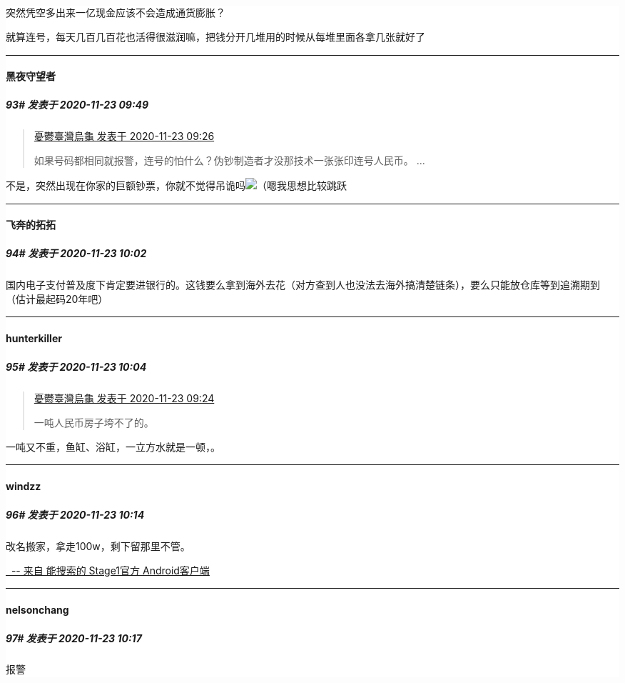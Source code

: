 
突然凭空多出来一亿现金应该不会造成通货膨胀？

就算连号，每天几百几百花也活得很滋润嘛，把钱分开几堆用的时候从每堆里面各拿几张就好了


-----

####  黑夜守望者  
##### 93#       发表于 2020-11-23 09:49


<blockquote><a href="httphttps://bbs.saraba1st.com/2b/forum.php?mod=redirect&amp;goto=findpost&amp;pid=49488858&amp;ptid=1973727" target="_blank">憂鬱臺灣烏龜 发表于 2020-11-23 09:26</a>

如果号码都相同就报警，连号的怕什么？伪钞制造者才没那技术一张张印连号人民币。 ...</blockquote>
不是，突然出现在你家的巨额钞票，你就不觉得吊诡吗<img src="https://static.saraba1st.com/image/smiley/face2017/125.png" referrerpolicy="no-referrer">（嗯我思想比较跳跃


-----

####  飞奔的拓拓  
##### 94#       发表于 2020-11-23 10:02


国内电子支付普及度下肯定要进银行的。这钱要么拿到海外去花（对方查到人也没法去海外搞清楚链条），要么只能放仓库等到追溯期到（估计最起码20年吧）


-----

####  hunterkiller  
##### 95#       发表于 2020-11-23 10:04


<blockquote><a href="httphttps://bbs.saraba1st.com/2b/forum.php?mod=redirect&amp;goto=findpost&amp;pid=49488826&amp;ptid=1973727" target="_blank">憂鬱臺灣烏龜 发表于 2020-11-23 09:24</a>

一吨人民币房子垮不了的。</blockquote>
一吨又不重，鱼缸、浴缸，一立方水就是一顿，。


-----

####  windzz  
##### 96#       发表于 2020-11-23 10:14


改名搬家，拿走100w，剩下留那里不管。

[  -- 来自 能搜索的 Stage1官方 Android客户端](https://www.coolapk.com/apk/140634)


-----

####  nelsonchang  
##### 97#       发表于 2020-11-23 10:17


报警
